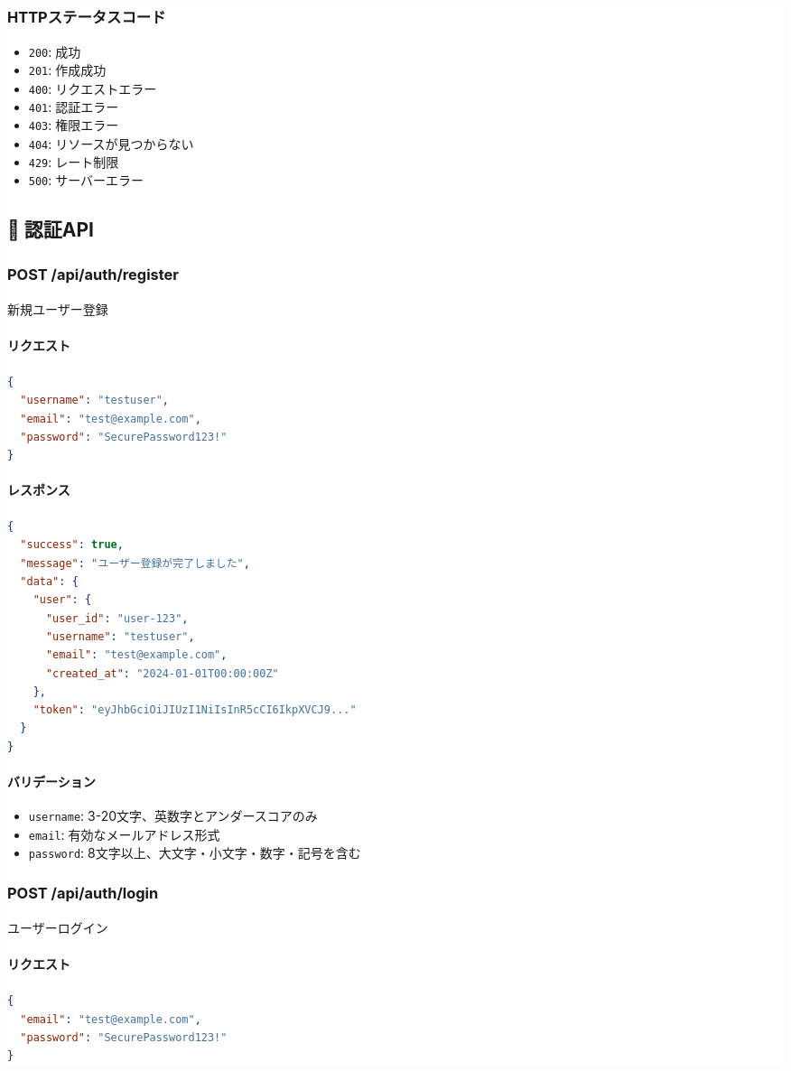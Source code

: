 ### HTTPステータスコード
- `200`: 成功
- `201`: 作成成功
- `400`: リクエストエラー
- `401`: 認証エラー
- `403`: 権限エラー
- `404`: リソースが見つからない
- `429`: レート制限
- `500`: サーバーエラー

## 🔑 認証API

### POST /api/auth/register
新規ユーザー登録

#### リクエスト
```json
{
  "username": "testuser",
  "email": "test@example.com",
  "password": "SecurePassword123!"
}
```

#### レスポンス
```json
{
  "success": true,
  "message": "ユーザー登録が完了しました",
  "data": {
    "user": {
      "user_id": "user-123",
      "username": "testuser",
      "email": "test@example.com",
      "created_at": "2024-01-01T00:00:00Z"
    },
    "token": "eyJhbGciOiJIUzI1NiIsInR5cCI6IkpXVCJ9..."
  }
}
```

#### バリデーション
- `username`: 3-20文字、英数字とアンダースコアのみ
- `email`: 有効なメールアドレス形式
- `password`: 8文字以上、大文字・小文字・数字・記号を含む

### POST /api/auth/login
ユーザーログイン

#### リクエスト
```json
{
  "email": "test@example.com",
  "password": "SecurePassword123!"
}
```

